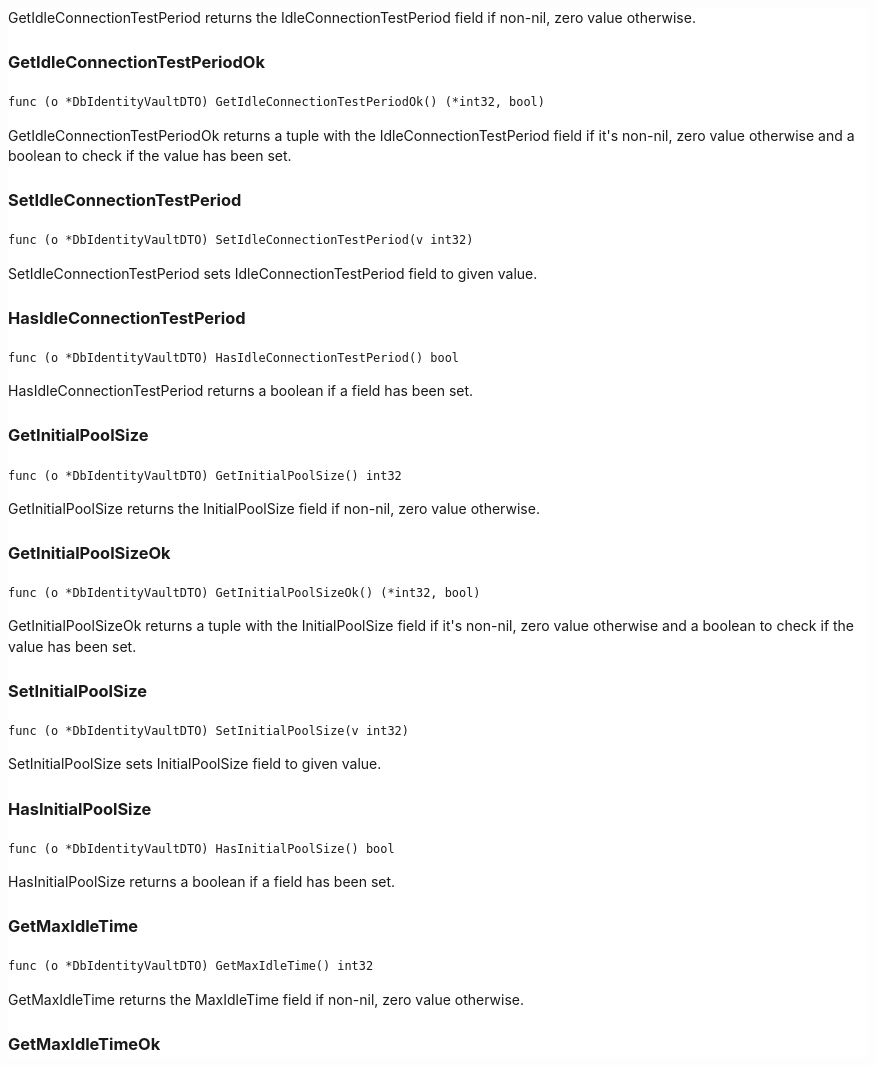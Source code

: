 GetIdleConnectionTestPeriod returns the IdleConnectionTestPeriod field if non-nil, zero value otherwise.

### GetIdleConnectionTestPeriodOk

`func (o *DbIdentityVaultDTO) GetIdleConnectionTestPeriodOk() (*int32, bool)`

GetIdleConnectionTestPeriodOk returns a tuple with the IdleConnectionTestPeriod field if it's non-nil, zero value otherwise
and a boolean to check if the value has been set.

### SetIdleConnectionTestPeriod

`func (o *DbIdentityVaultDTO) SetIdleConnectionTestPeriod(v int32)`

SetIdleConnectionTestPeriod sets IdleConnectionTestPeriod field to given value.

### HasIdleConnectionTestPeriod

`func (o *DbIdentityVaultDTO) HasIdleConnectionTestPeriod() bool`

HasIdleConnectionTestPeriod returns a boolean if a field has been set.

### GetInitialPoolSize

`func (o *DbIdentityVaultDTO) GetInitialPoolSize() int32`

GetInitialPoolSize returns the InitialPoolSize field if non-nil, zero value otherwise.

### GetInitialPoolSizeOk

`func (o *DbIdentityVaultDTO) GetInitialPoolSizeOk() (*int32, bool)`

GetInitialPoolSizeOk returns a tuple with the InitialPoolSize field if it's non-nil, zero value otherwise
and a boolean to check if the value has been set.

### SetInitialPoolSize

`func (o *DbIdentityVaultDTO) SetInitialPoolSize(v int32)`

SetInitialPoolSize sets InitialPoolSize field to given value.

### HasInitialPoolSize

`func (o *DbIdentityVaultDTO) HasInitialPoolSize() bool`

HasInitialPoolSize returns a boolean if a field has been set.

### GetMaxIdleTime

`func (o *DbIdentityVaultDTO) GetMaxIdleTime() int32`

GetMaxIdleTime returns the MaxIdleTime field if non-nil, zero value otherwise.

### GetMaxIdleTimeOk
